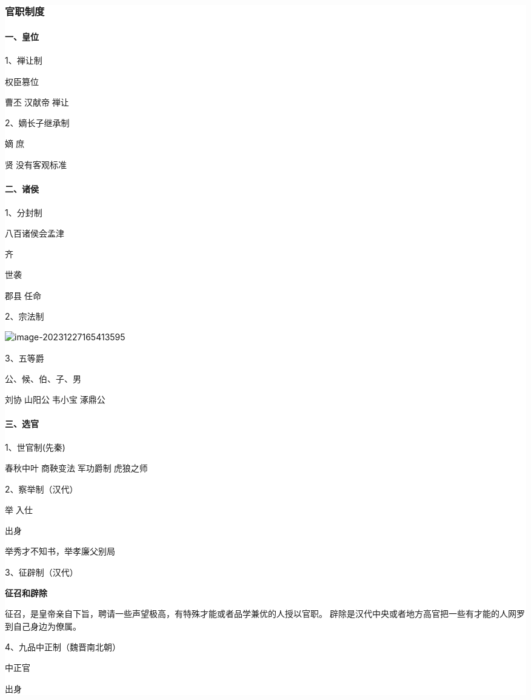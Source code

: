 ### 官职制度

#### 一、皇位

1、禅让制

权臣篡位

曹丕 汉献帝 禅让

2、嫡长子继承制

嫡 庶

贤 没有客观标准

#### 二、诸侯

1、分封制

八百诸侯会孟津

齐

世袭

郡县 任命

2、宗法制

![image-20231227165413595](https://raw.githubusercontent.com/AngelYang23/Picture/master/Pic/202312271654722.png)

3、五等爵

公、候、伯、子、男

刘协 山阳公 韦小宝 涿鼎公

#### 三、选官

1、世官制(先秦)

春秋中叶 商鞅变法 军功爵制 虎狼之师

2、察举制（汉代）

举 入仕

出身

举秀才不知书，举孝廉父别局

3、征辟制（汉代）

**征召和辟除**

征召，是皇帝亲自下旨，聘请一些声望极高，有特殊才能或者品学兼优的人授以官职。 辟除是汉代中央或者地方高官把一些有才能的人网罗到自己身边为僚属。 

4、九品中正制（魏晋南北朝）

中正官

出身
